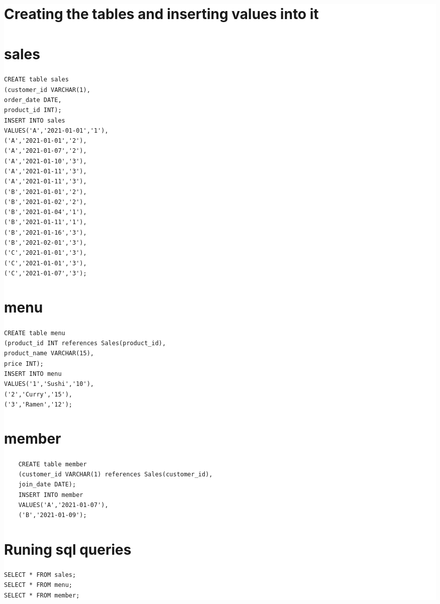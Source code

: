 # Creating the tables and inserting values into it

# sales

	CREATE table sales
	(customer_id VARCHAR(1),
	order_date DATE,
	product_id INT);
	INSERT INTO sales
	VALUES('A','2021-01-01','1'),
	('A','2021-01-01','2'),
	('A','2021-01-07','2'),
	('A','2021-01-10','3'),
	('A','2021-01-11','3'),
	('A','2021-01-11','3'),
	('B','2021-01-01','2'),
	('B','2021-01-02','2'),
	('B','2021-01-04','1'),
	('B','2021-01-11','1'),
	('B','2021-01-16','3'),
	('B','2021-02-01','3'),
	('C','2021-01-01','3'),
	('C','2021-01-01','3'),
	('C','2021-01-07','3');
	
# menu
	CREATE table menu
	(product_id INT references Sales(product_id),
	product_name VARCHAR(15),
	price INT);
	INSERT INTO menu
	VALUES('1','Sushi','10'),
	('2','Curry','15'),
	('3','Ramen','12');

# member
		CREATE table member
		(customer_id VARCHAR(1) references Sales(customer_id),
		join_date DATE);
		INSERT INTO member
		VALUES('A','2021-01-07'),
		('B','2021-01-09');

# Runing sql queries
	SELECT * FROM sales;
	SELECT * FROM menu;
	SELECT * FROM member;
	